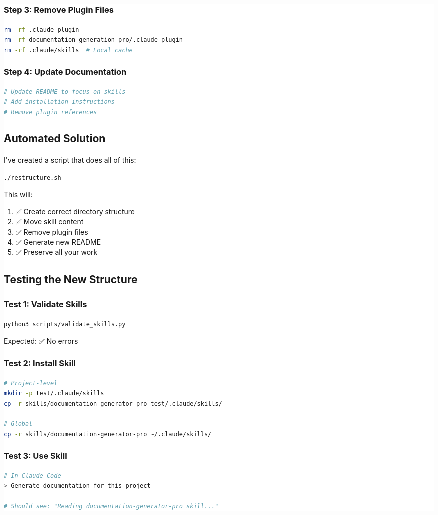 ### Step 3: Remove Plugin Files
```bash
rm -rf .claude-plugin
rm -rf documentation-generation-pro/.claude-plugin
rm -rf .claude/skills  # Local cache
```

### Step 4: Update Documentation
```bash
# Update README to focus on skills
# Add installation instructions
# Remove plugin references
```

## Automated Solution

I've created a script that does all of this:

```bash
./restructure.sh
```

This will:
1. ✅ Create correct directory structure
2. ✅ Move skill content
3. ✅ Remove plugin files
4. ✅ Generate new README
5. ✅ Preserve all your work

## Testing the New Structure

### Test 1: Validate Skills
```bash
python3 scripts/validate_skills.py
```

Expected: ✅ No errors

### Test 2: Install Skill
```bash
# Project-level
mkdir -p test/.claude/skills
cp -r skills/documentation-generator-pro test/.claude/skills/

# Global
cp -r skills/documentation-generator-pro ~/.claude/skills/
```

### Test 3: Use Skill
```bash
# In Claude Code
> Generate documentation for this project

# Should see: "Reading documentation-generator-pro skill..."
```
